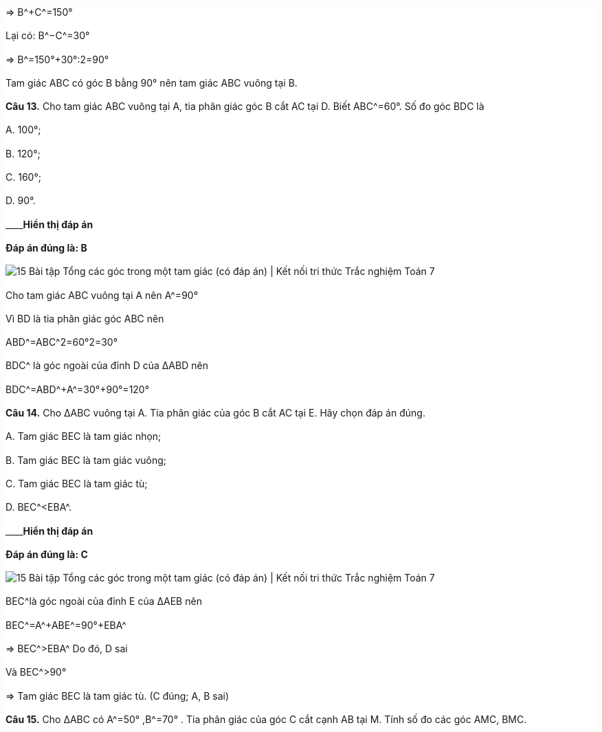 ⇒ B^+C^=150°

Lại có: B^−C^=30°

⇒ B^=150°+30°:2=90°

Tam giác ABC có góc B bằng 90° nên tam giác ABC vuông tại B.

**Câu 13.** Cho tam giác ABC vuông tại A, tia phân giác góc B cắt AC tại D. Biết ABC^=60°. Số đo góc BDC là

A. 100°;

B. 120°;

C. 160°;

D. 90°.

____**Hiển thị đáp án**

**Đáp án đúng là: B**

![15 Bài tập Tổng các góc trong một tam giác \(có đáp án\) | Kết nối tri thức Trắc nghiệm Toán 7](https://vietjack.com/toan-7-kn/images/trac-nghiem-bai-12-tong-cac-goc-trong-mot-tam-giac-151802.PNG)

Cho tam giác ABC vuông tại A nên A^=90°

Vì BD là tia phân giác góc ABC nên

ABD^=ABC^2=60°2=30°

BDC^ là góc ngoài của đỉnh D của ΔABD nên

BDC^=ABD^+A^=30°+90°=120°

**Câu 14.** Cho ΔABC vuông tại A. Tia phân giác của góc B cắt AC tại E. Hãy chọn đáp án đúng.

A. Tam giác BEC là tam giác nhọn;

B. Tam giác BEC là tam giác vuông;

C. Tam giác BEC là tam giác tù;

D. BEC^<EBA^.

____**Hiển thị đáp án**

**Đáp án đúng là: C**

![15 Bài tập Tổng các góc trong một tam giác \(có đáp án\) | Kết nối tri thức Trắc nghiệm Toán 7](https://vietjack.com/toan-7-kn/images/trac-nghiem-bai-12-tong-cac-goc-trong-mot-tam-giac-151799.PNG)

BEC^là góc ngoài của đỉnh E của ΔAEB nên

BEC^=A^+ABE^=90°+EBA^

=> BEC^>EBA^ Do đó, D sai

Và BEC^>90°

⇒ Tam giác BEC là tam giác tù. (C đúng; A, B sai)

**Câu 15.** Cho ΔABC có A^=50° ,B^=70° . Tia phân giác của góc C cắt cạnh AB tại M. Tính số đo các góc AMC, BMC.
